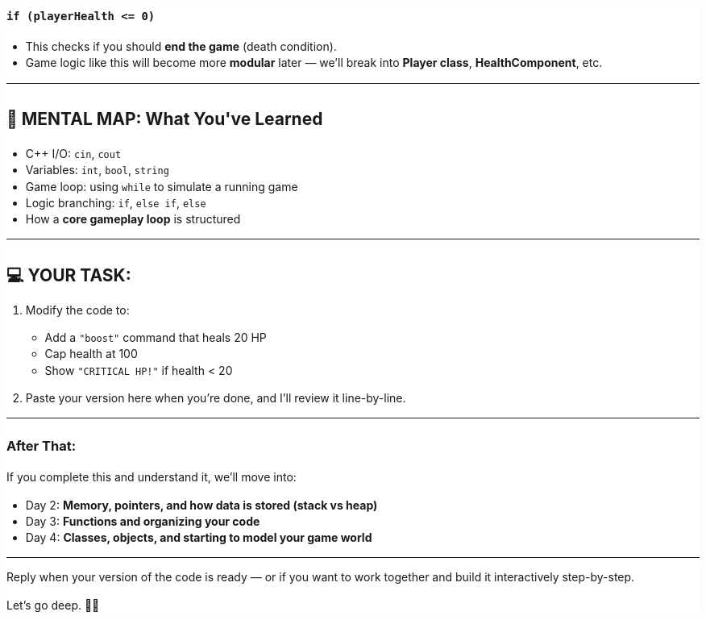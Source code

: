
### `if (playerHealth <= 0)`

* This checks if you should **end the game** (death condition).
* Game logic like this will become more **modular** later — we’ll break into **Player class**, **HealthComponent**, etc.

---

## 🧠 MENTAL MAP: What You've Learned

* C++ I/O: `cin`, `cout`
* Variables: `int`, `bool`, `string`
* Game loop: using `while` to simulate a running game
* Logic branching: `if`, `else if`, `else`
* How a **core gameplay loop** is structured

---

## 💻 YOUR TASK:

1. Modify the code to:

   * Add a `"boost"` command that heals 20 HP
   * Cap health at 100
   * Show `"CRITICAL HP!"` if health < 20

2. Paste your version here when you’re done, and I’ll review it line-by-line.

---

### After That:

If you complete this and understand it, we’ll move into:

* Day 2: **Memory, pointers, and how data is stored (stack vs heap)**
* Day 3: **Functions and organizing your code**
* Day 4: **Classes, objects, and starting to model your game world**

---

Reply when your version of the code is ready — or if you want to work together and build it interactively step-by-step.

Let’s go deep. 🔧🔥
